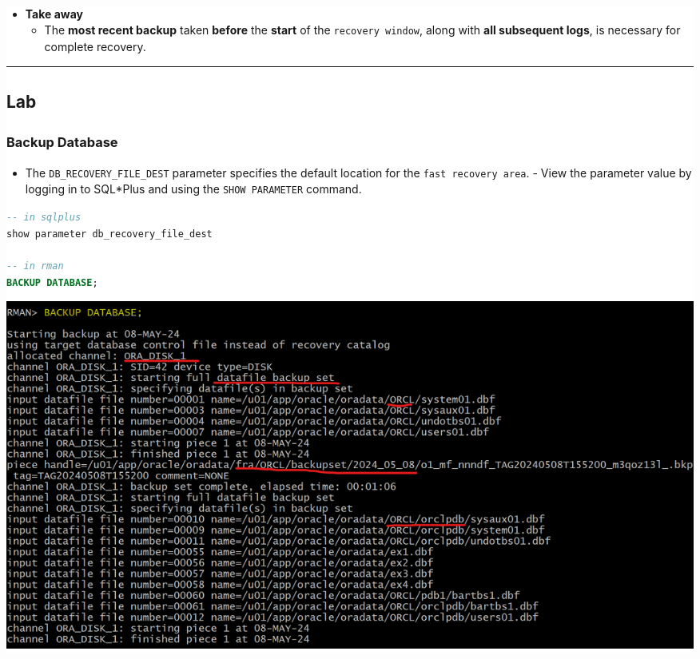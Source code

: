 - **Take away**
  - The **most recent backup** taken **before** the **start** of the `recovery window`, along with **all subsequent logs**, is necessary for complete recovery.

---

## Lab

### Backup Database

- The `DB_RECOVERY_FILE_DEST` parameter specifies the default location for the `fast recovery area`. - View the parameter value by logging in to SQL\*Plus and using the `SHOW PARAMETER` command.

```sql
-- in sqlplus
show parameter db_recovery_file_dest

-- in rman
BACKUP DATABASE;

```

![lab_rman_backup](./pic/lab_rman_backup01.png)

